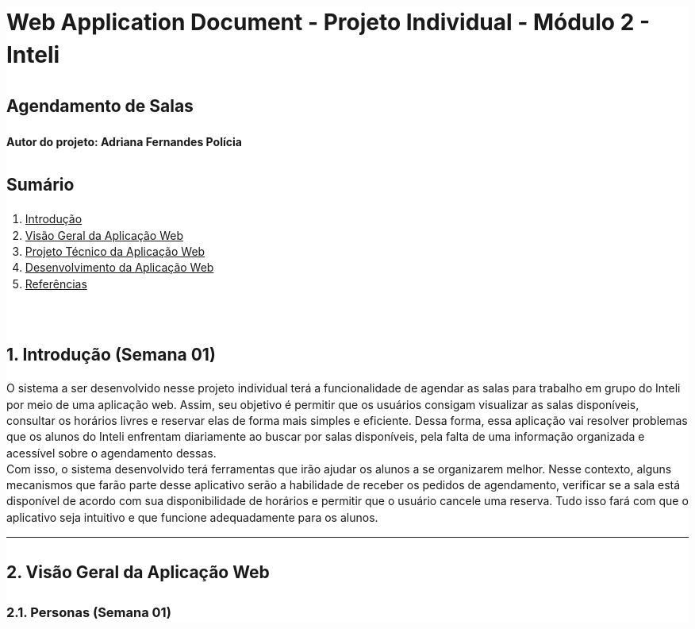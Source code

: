 # Web Application Document - Projeto Individual - Módulo 2 - Inteli

## Agendamento de Salas

#### Autor do projeto: Adriana Fernandes Polícia

## Sumário

1. [Introdução](#c1)  
2. [Visão Geral da Aplicação Web](#c2)  
3. [Projeto Técnico da Aplicação Web](#c3)  
4. [Desenvolvimento da Aplicação Web](#c4)  
5. [Referências](#c5)  

<br>

## <a name="c1"></a>1. Introdução (Semana 01)

O sistema a ser desenvolvido nesse projeto individual terá a funcionalidade de agendar as salas para trabalho em grupo do Inteli por meio de uma aplicação web. Assim, seu objetivo é permitir que os usuários consigam visualizar as salas disponíveis, consultar os horários livres e reservar elas de forma mais simples e eficiente. Dessa forma, essa aplicação vai resolver problemas que os alunos do Inteli enfrentam diariamente ao buscar por salas disponíveis, pela falta de uma informação organizada e acessível sobre o agendamento dessas.  
Com isso, o sistema desenvolvido terá ferramentas que irão ajudar os alunos a se organizarem melhor. Nesse contexto, alguns mecanismos que farão parte desse aplicativo serão a habilidade de receber os pedidos de agendamento, verificar se a sala está disponível de acordo com sua disponibilidade de horários e permitir que o usuário cancele uma reserva. Tudo isso fará com que o aplicativo seja intuitivo e que funcione adequadamente para os alunos.

---

## <a name="c2"></a>2. Visão Geral da Aplicação Web

### 2.1. Personas (Semana 01)
